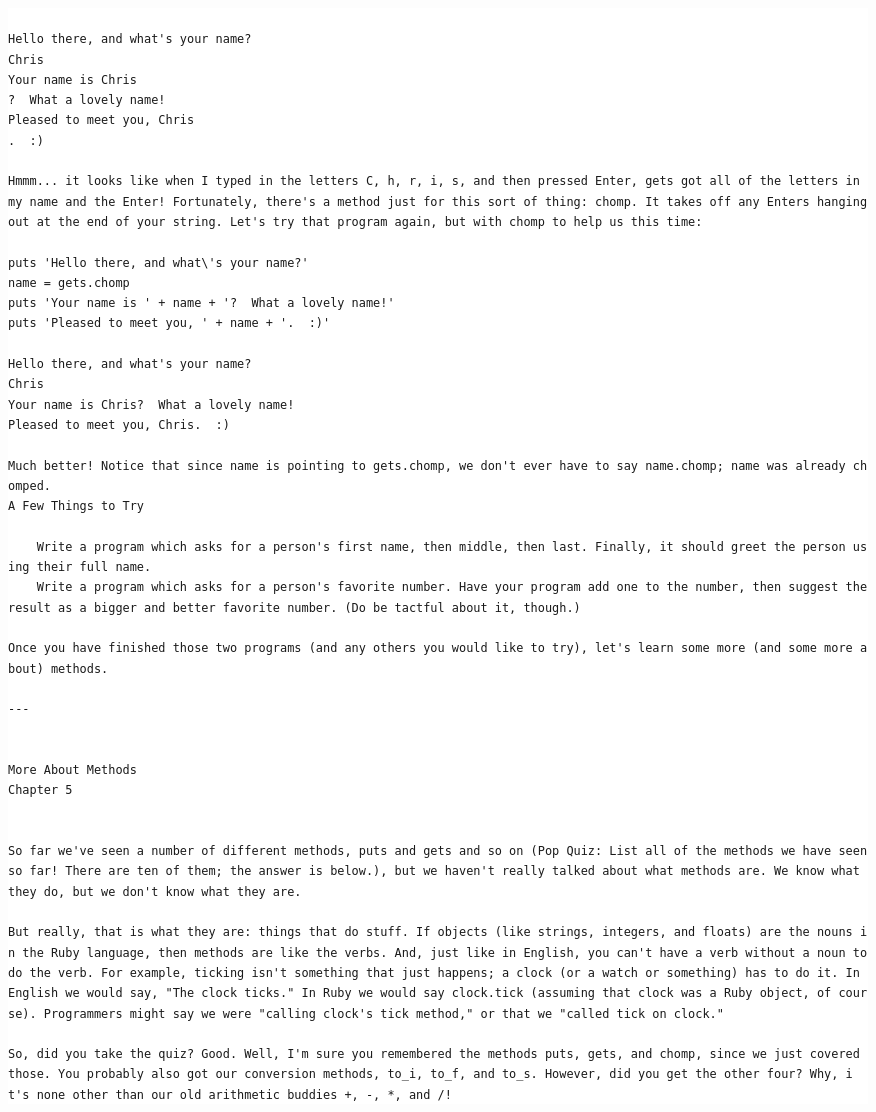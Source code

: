 ```

Hello there, and what's your name?
Chris
Your name is Chris
?  What a lovely name!
Pleased to meet you, Chris
.  :)

Hmmm... it looks like when I typed in the letters C, h, r, i, s, and then pressed Enter, gets got all of the letters in my name and the Enter! Fortunately, there's a method just for this sort of thing: chomp. It takes off any Enters hanging out at the end of your string. Let's try that program again, but with chomp to help us this time:

puts 'Hello there, and what\'s your name?'
name = gets.chomp
puts 'Your name is ' + name + '?  What a lovely name!'
puts 'Pleased to meet you, ' + name + '.  :)'

Hello there, and what's your name?
Chris
Your name is Chris?  What a lovely name!
Pleased to meet you, Chris.  :)

Much better! Notice that since name is pointing to gets.chomp, we don't ever have to say name.chomp; name was already chomped.
A Few Things to Try

    Write a program which asks for a person's first name, then middle, then last. Finally, it should greet the person using their full name.
    Write a program which asks for a person's favorite number. Have your program add one to the number, then suggest the result as a bigger and better favorite number. (Do be tactful about it, though.)

Once you have finished those two programs (and any others you would like to try), let's learn some more (and some more about) methods.

---


More About Methods
Chapter 5
 

So far we've seen a number of different methods, puts and gets and so on (Pop Quiz: List all of the methods we have seen so far! There are ten of them; the answer is below.), but we haven't really talked about what methods are. We know what they do, but we don't know what they are.

But really, that is what they are: things that do stuff. If objects (like strings, integers, and floats) are the nouns in the Ruby language, then methods are like the verbs. And, just like in English, you can't have a verb without a noun to do the verb. For example, ticking isn't something that just happens; a clock (or a watch or something) has to do it. In English we would say, "The clock ticks." In Ruby we would say clock.tick (assuming that clock was a Ruby object, of course). Programmers might say we were "calling clock's tick method," or that we "called tick on clock."

So, did you take the quiz? Good. Well, I'm sure you remembered the methods puts, gets, and chomp, since we just covered those. You probably also got our conversion methods, to_i, to_f, and to_s. However, did you get the other four? Why, it's none other than our old arithmetic buddies +, -, *, and /!

```